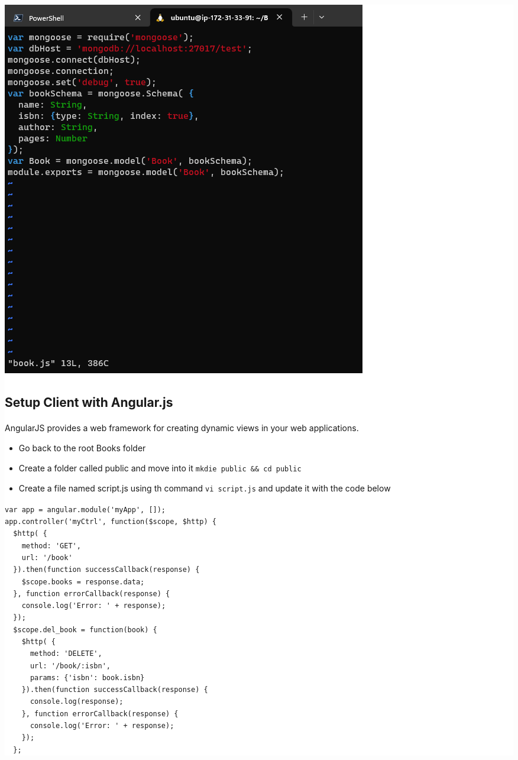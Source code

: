 ![create book.js](images/bookjs.png)

## Setup Client with Angular.js

AngularJS provides a web framework for creating dynamic views in your web applications.

- Go back to the root Books folder

- Create a folder called public and move into it `mkdie public && cd public`

- Create a file named script.js using th command `vi script.js` and update it with the code below

```
var app = angular.module('myApp', []);
app.controller('myCtrl', function($scope, $http) {
  $http( {
    method: 'GET',
    url: '/book'
  }).then(function successCallback(response) {
    $scope.books = response.data;
  }, function errorCallback(response) {
    console.log('Error: ' + response);
  });
  $scope.del_book = function(book) {
    $http( {
      method: 'DELETE',
      url: '/book/:isbn',
      params: {'isbn': book.isbn}
    }).then(function successCallback(response) {
      console.log(response);
    }, function errorCallback(response) {
      console.log('Error: ' + response);
    });
  };
```